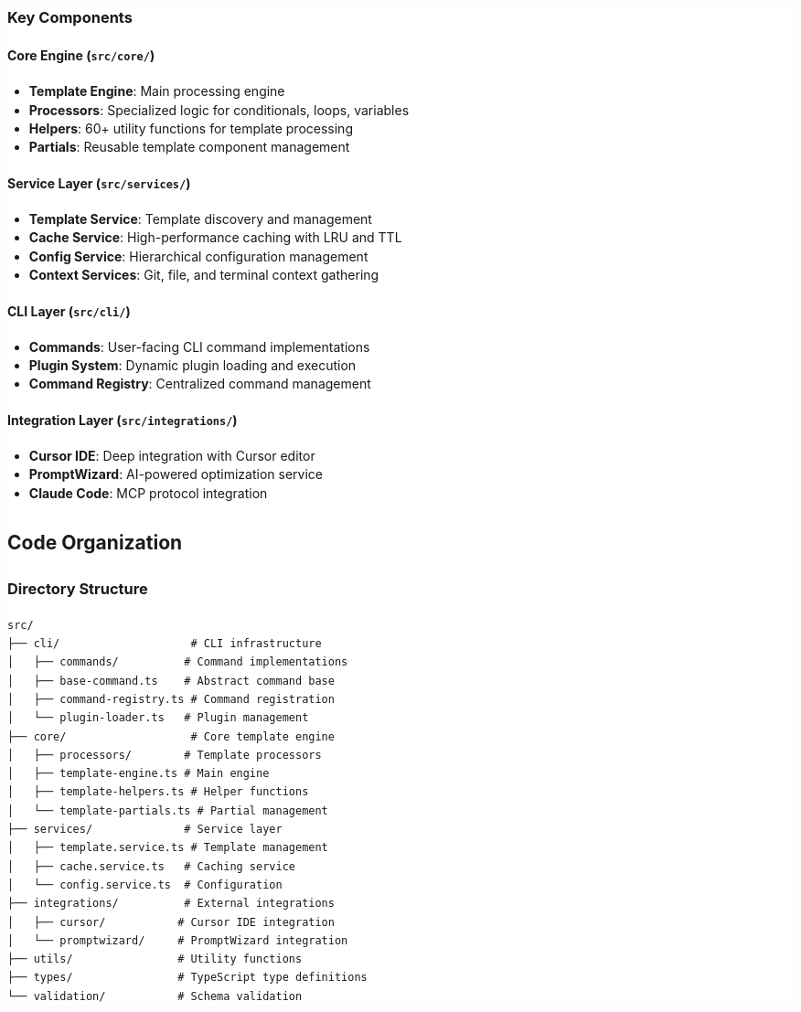 ### Key Components

#### Core Engine (`src/core/`)

- **Template Engine**: Main processing engine
- **Processors**: Specialized logic for conditionals, loops, variables
- **Helpers**: 60+ utility functions for template processing
- **Partials**: Reusable template component management

#### Service Layer (`src/services/`)

- **Template Service**: Template discovery and management
- **Cache Service**: High-performance caching with LRU and TTL
- **Config Service**: Hierarchical configuration management
- **Context Services**: Git, file, and terminal context gathering

#### CLI Layer (`src/cli/`)

- **Commands**: User-facing CLI command implementations
- **Plugin System**: Dynamic plugin loading and execution
- **Command Registry**: Centralized command management

#### Integration Layer (`src/integrations/`)

- **Cursor IDE**: Deep integration with Cursor editor
- **PromptWizard**: AI-powered optimization service
- **Claude Code**: MCP protocol integration

## Code Organization

### Directory Structure

```
src/
├── cli/                    # CLI infrastructure
│   ├── commands/          # Command implementations
│   ├── base-command.ts    # Abstract command base
│   ├── command-registry.ts # Command registration
│   └── plugin-loader.ts   # Plugin management
├── core/                   # Core template engine
│   ├── processors/        # Template processors
│   ├── template-engine.ts # Main engine
│   ├── template-helpers.ts # Helper functions
│   └── template-partials.ts # Partial management
├── services/              # Service layer
│   ├── template.service.ts # Template management
│   ├── cache.service.ts   # Caching service
│   └── config.service.ts  # Configuration
├── integrations/          # External integrations
│   ├── cursor/           # Cursor IDE integration
│   └── promptwizard/     # PromptWizard integration
├── utils/                # Utility functions
├── types/                # TypeScript type definitions
└── validation/           # Schema validation
```
